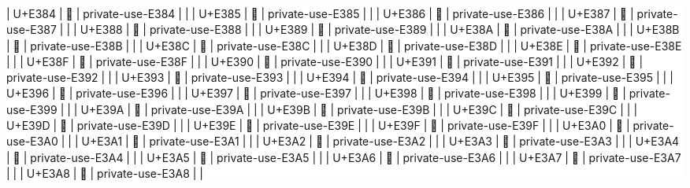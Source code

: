 | U+E384 | <bdi></bdi> | private-use-E384 |  |
| U+E385 | <bdi></bdi> | private-use-E385 |  |
| U+E386 | <bdi></bdi> | private-use-E386 |  |
| U+E387 | <bdi></bdi> | private-use-E387 |  |
| U+E388 | <bdi></bdi> | private-use-E388 |  |
| U+E389 | <bdi></bdi> | private-use-E389 |  |
| U+E38A | <bdi></bdi> | private-use-E38A |  |
| U+E38B | <bdi></bdi> | private-use-E38B |  |
| U+E38C | <bdi></bdi> | private-use-E38C |  |
| U+E38D | <bdi></bdi> | private-use-E38D |  |
| U+E38E | <bdi></bdi> | private-use-E38E |  |
| U+E38F | <bdi></bdi> | private-use-E38F |  |
| U+E390 | <bdi></bdi> | private-use-E390 |  |
| U+E391 | <bdi></bdi> | private-use-E391 |  |
| U+E392 | <bdi></bdi> | private-use-E392 |  |
| U+E393 | <bdi></bdi> | private-use-E393 |  |
| U+E394 | <bdi></bdi> | private-use-E394 |  |
| U+E395 | <bdi></bdi> | private-use-E395 |  |
| U+E396 | <bdi></bdi> | private-use-E396 |  |
| U+E397 | <bdi></bdi> | private-use-E397 |  |
| U+E398 | <bdi></bdi> | private-use-E398 |  |
| U+E399 | <bdi></bdi> | private-use-E399 |  |
| U+E39A | <bdi></bdi> | private-use-E39A |  |
| U+E39B | <bdi></bdi> | private-use-E39B |  |
| U+E39C | <bdi></bdi> | private-use-E39C |  |
| U+E39D | <bdi></bdi> | private-use-E39D |  |
| U+E39E | <bdi></bdi> | private-use-E39E |  |
| U+E39F | <bdi></bdi> | private-use-E39F |  |
| U+E3A0 | <bdi></bdi> | private-use-E3A0 |  |
| U+E3A1 | <bdi></bdi> | private-use-E3A1 |  |
| U+E3A2 | <bdi></bdi> | private-use-E3A2 |  |
| U+E3A3 | <bdi></bdi> | private-use-E3A3 |  |
| U+E3A4 | <bdi></bdi> | private-use-E3A4 |  |
| U+E3A5 | <bdi></bdi> | private-use-E3A5 |  |
| U+E3A6 | <bdi></bdi> | private-use-E3A6 |  |
| U+E3A7 | <bdi></bdi> | private-use-E3A7 |  |
| U+E3A8 | <bdi></bdi> | private-use-E3A8 |  |